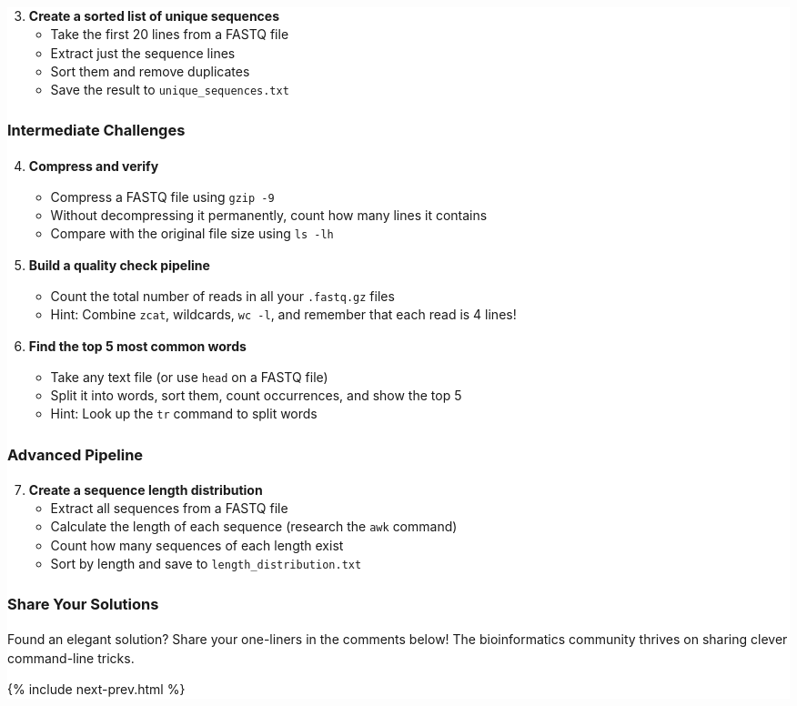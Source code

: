 3. **Create a sorted list of unique sequences**
   - Take the first 20 lines from a FASTQ file
   - Extract just the sequence lines
   - Sort them and remove duplicates
   - Save the result to `unique_sequences.txt`

### Intermediate Challenges

4. **Compress and verify**
   - Compress a FASTQ file using `gzip -9`
   - Without decompressing it permanently, count how many lines it contains
   - Compare with the original file size using `ls -lh`

5. **Build a quality check pipeline**
   - Count the total number of reads in all your `.fastq.gz` files
   - Hint: Combine `zcat`, wildcards, `wc -l`, and remember that each read is 4 lines!

6. **Find the top 5 most common words**
   - Take any text file (or use `head` on a FASTQ file)
   - Split it into words, sort them, count occurrences, and show the top 5
   - Hint: Look up the `tr` command to split words

### Advanced Pipeline

7. **Create a sequence length distribution**
   - Extract all sequences from a FASTQ file
   - Calculate the length of each sequence (research the `awk` command)
   - Count how many sequences of each length exist
   - Sort by length and save to `length_distribution.txt`

### Share Your Solutions

Found an elegant solution? Share your one-liners in the comments below! The bioinformatics community thrives on sharing clever command-line tricks.

{% include next-prev.html %}